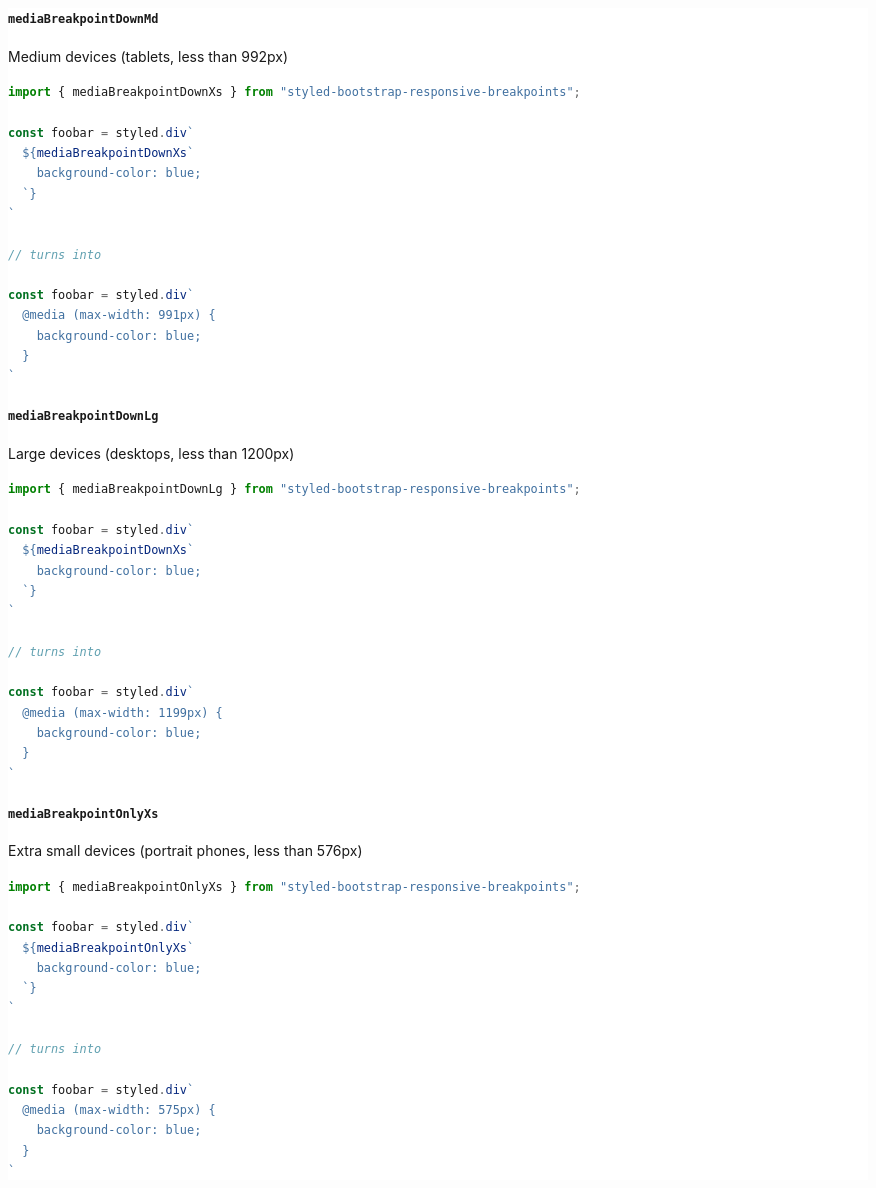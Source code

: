 #### `mediaBreakpointDownMd`

Medium devices (tablets, less than 992px)

``` js
import { mediaBreakpointDownXs } from "styled-bootstrap-responsive-breakpoints";

const foobar = styled.div`  
  ${mediaBreakpointDownXs`
    background-color: blue;
  `}
`

// turns into

const foobar = styled.div`  
  @media (max-width: 991px) {
    background-color: blue;
  }
`
```

#### `mediaBreakpointDownLg`

Large devices (desktops, less than 1200px)

``` js
import { mediaBreakpointDownLg } from "styled-bootstrap-responsive-breakpoints";

const foobar = styled.div`  
  ${mediaBreakpointDownXs`
    background-color: blue;
  `}
`

// turns into

const foobar = styled.div`  
  @media (max-width: 1199px) {
    background-color: blue;
  }
`
```

#### `mediaBreakpointOnlyXs`

Extra small devices (portrait phones, less than 576px)

``` js
import { mediaBreakpointOnlyXs } from "styled-bootstrap-responsive-breakpoints";

const foobar = styled.div`  
  ${mediaBreakpointOnlyXs`
    background-color: blue;
  `}
`

// turns into

const foobar = styled.div`  
  @media (max-width: 575px) {
    background-color: blue;
  }
`
```
